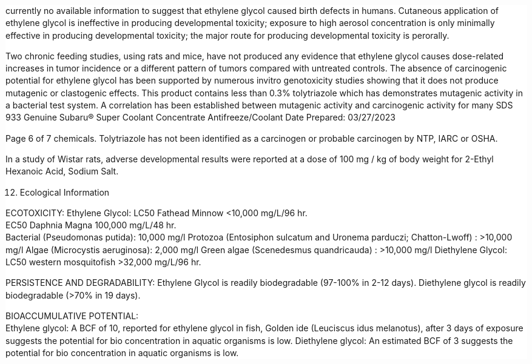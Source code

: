 currently no available information to suggest that ethylene glycol caused birth defects in humans.  Cutaneous application of 
ethylene glycol is ineffective in producing developmental toxicity; exposure to high aerosol concentration is only minimally 
effective in producing developmental toxicity; the major route for producing developmental toxicity is perorally. 
 
Two chronic feeding studies, using rats and mice, have not produced any evidence that ethylene glycol causes dose-related 
increases in tumor incidence or a different pattern of tumors compared with untreated controls.  The absence of carcinogenic 
potential for ethylene glycol has been supported by numerous invitro genotoxicity studies showing that it does not produce 
mutagenic or clastogenic effects.  This product contains less than 0.3% tolytriazole which has demonstrates mutagenic activity 
in a bacterial test system. A correlation has been established between mutagenic activity and carcinogenic activity for many 
SDS 933 
Genuine Subaru® Super Coolant 
Concentrate Antifreeze/Coolant 
Date Prepared: 03/27/2023 
 
 
Page 6 of 7 
chemicals. Tolytriazole has not been identified as a carcinogen or probable carcinogen by NTP, IARC or OSHA. 
 
In a study of Wistar rats, adverse developmental results were reported at a dose of 100 mg / kg of body weight for 2-Ethyl 
Hexanoic Acid, Sodium Salt. 
 
12. Ecological Information 
 
ECOTOXICITY: 
Ethylene Glycol:  LC50 Fathead Minnow <10,000 mg/L/96 hr.   
EC50 Daphnia Magna 100,000 mg/L/48 hr.  
Bacterial (Pseudomonas putida): 10,000 mg/l 
Protozoa (Entosiphon sulcatum and Uronema parduczi; Chatton-Lwoff) : >10,000 mg/l 
Algae (Microcystis aeruginosa): 2,000 mg/l 
Green algae (Scenedesmus quandricauda) : >10,000 mg/l 
Diethylene Glycol: LC50 western mosquitofish >32,000 mg/L/96 hr. 
 
 
 
 
PERSISTENCE AND DEGRADABILITY: 
Ethylene Glycol is readily biodegradable (97-100% in 2-12 days).  Diethylene glycol is readily biodegradable (>70% in 
19 days). 
 
BIOACCUMULATIVE POTENTIAL:   
Ethylene glycol: A BCF of 10, reported for ethylene glycol in fish, Golden ide (Leuciscus idus melanotus), after 3 
days of exposure suggests the potential for bio concentration in aquatic organisms is low. 
Diethylene glycol: An estimated BCF of 3 suggests the potential for bio concentration in aquatic organisms is low. 
 